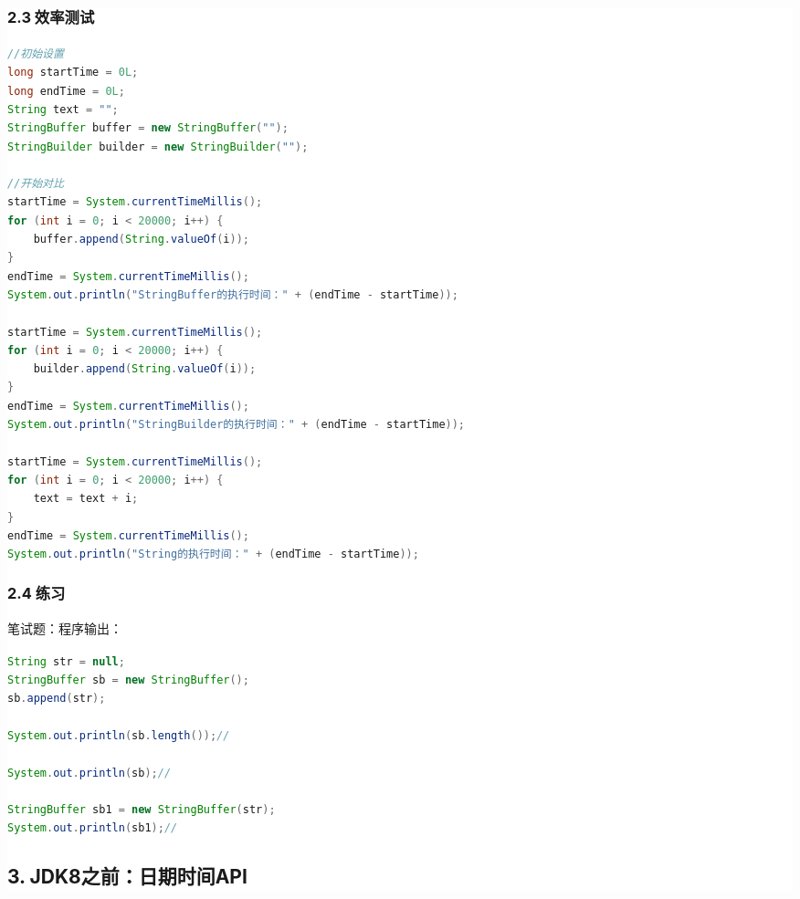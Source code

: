 ### 2.3 效率测试

```java
//初始设置
long startTime = 0L;
long endTime = 0L;
String text = "";
StringBuffer buffer = new StringBuffer("");
StringBuilder builder = new StringBuilder("");

//开始对比
startTime = System.currentTimeMillis();
for (int i = 0; i < 20000; i++) {
    buffer.append(String.valueOf(i));
}
endTime = System.currentTimeMillis();
System.out.println("StringBuffer的执行时间：" + (endTime - startTime));

startTime = System.currentTimeMillis();
for (int i = 0; i < 20000; i++) {
    builder.append(String.valueOf(i));
}
endTime = System.currentTimeMillis();
System.out.println("StringBuilder的执行时间：" + (endTime - startTime));

startTime = System.currentTimeMillis();
for (int i = 0; i < 20000; i++) {
    text = text + i;
}
endTime = System.currentTimeMillis();
System.out.println("String的执行时间：" + (endTime - startTime));

```

### 2.4 练习

笔试题：程序输出：

```java
String str = null;
StringBuffer sb = new StringBuffer();
sb.append(str);

System.out.println(sb.length());//

System.out.println(sb);//

StringBuffer sb1 = new StringBuffer(str);
System.out.println(sb1);//

```

## 3. JDK8之前：日期时间API
